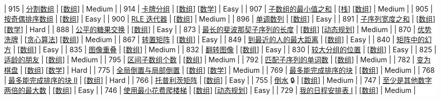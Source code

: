 | 915 | [分割数组](https://github.com/openset/leetcode/tree/master/problems/partition-array-into-disjoint-intervals) | [[数组](https://github.com/openset/leetcode/tree/master/tag/array/README.md)]  | Medium |
| 914 | [卡牌分组](https://github.com/openset/leetcode/tree/master/problems/x-of-a-kind-in-a-deck-of-cards) | [[数组](https://github.com/openset/leetcode/tree/master/tag/array/README.md)] [[数学](https://github.com/openset/leetcode/tree/master/tag/math/README.md)]  | Easy |
| 907 | [子数组的最小值之和](https://github.com/openset/leetcode/tree/master/problems/sum-of-subarray-minimums) | [[栈](https://github.com/openset/leetcode/tree/master/tag/stack/README.md)] [[数组](https://github.com/openset/leetcode/tree/master/tag/array/README.md)]  | Medium |
| 905 | [按奇偶排序数组](https://github.com/openset/leetcode/tree/master/problems/sort-array-by-parity) | [[数组](https://github.com/openset/leetcode/tree/master/tag/array/README.md)]  | Easy |
| 900 | [RLE 迭代器](https://github.com/openset/leetcode/tree/master/problems/rle-iterator) | [[数组](https://github.com/openset/leetcode/tree/master/tag/array/README.md)]  | Medium |
| 896 | [单调数列](https://github.com/openset/leetcode/tree/master/problems/monotonic-array) | [[数组](https://github.com/openset/leetcode/tree/master/tag/array/README.md)]  | Easy |
| 891 | [子序列宽度之和](https://github.com/openset/leetcode/tree/master/problems/sum-of-subsequence-widths) | [[数组](https://github.com/openset/leetcode/tree/master/tag/array/README.md)] [[数学](https://github.com/openset/leetcode/tree/master/tag/math/README.md)]  | Hard |
| 888 | [公平的糖果交换](https://github.com/openset/leetcode/tree/master/problems/fair-candy-swap) | [[数组](https://github.com/openset/leetcode/tree/master/tag/array/README.md)]  | Easy |
| 873 | [最长的斐波那契子序列的长度](https://github.com/openset/leetcode/tree/master/problems/length-of-longest-fibonacci-subsequence) | [[数组](https://github.com/openset/leetcode/tree/master/tag/array/README.md)] [[动态规划](https://github.com/openset/leetcode/tree/master/tag/dynamic-programming/README.md)]  | Medium |
| 870 | [优势洗牌](https://github.com/openset/leetcode/tree/master/problems/advantage-shuffle) | [[贪心算法](https://github.com/openset/leetcode/tree/master/tag/greedy/README.md)] [[数组](https://github.com/openset/leetcode/tree/master/tag/array/README.md)]  | Medium |
| 867 | [转置矩阵](https://github.com/openset/leetcode/tree/master/problems/transpose-matrix) | [[数组](https://github.com/openset/leetcode/tree/master/tag/array/README.md)]  | Easy |
| 849 | [到最近的人的最大距离](https://github.com/openset/leetcode/tree/master/problems/maximize-distance-to-closest-person) | [[数组](https://github.com/openset/leetcode/tree/master/tag/array/README.md)]  | Easy |
| 840 | [矩阵中的幻方](https://github.com/openset/leetcode/tree/master/problems/magic-squares-in-grid) | [[数组](https://github.com/openset/leetcode/tree/master/tag/array/README.md)]  | Easy |
| 835 | [图像重叠](https://github.com/openset/leetcode/tree/master/problems/image-overlap) | [[数组](https://github.com/openset/leetcode/tree/master/tag/array/README.md)]  | Medium |
| 832 | [翻转图像](https://github.com/openset/leetcode/tree/master/problems/flipping-an-image) | [[数组](https://github.com/openset/leetcode/tree/master/tag/array/README.md)]  | Easy |
| 830 | [较大分组的位置](https://github.com/openset/leetcode/tree/master/problems/positions-of-large-groups) | [[数组](https://github.com/openset/leetcode/tree/master/tag/array/README.md)]  | Easy |
| 825 | [适龄的朋友](https://github.com/openset/leetcode/tree/master/problems/friends-of-appropriate-ages) | [[数组](https://github.com/openset/leetcode/tree/master/tag/array/README.md)]  | Medium |
| 795 | [区间子数组个数](https://github.com/openset/leetcode/tree/master/problems/number-of-subarrays-with-bounded-maximum) | [[数组](https://github.com/openset/leetcode/tree/master/tag/array/README.md)]  | Medium |
| 792 | [匹配子序列的单词数](https://github.com/openset/leetcode/tree/master/problems/number-of-matching-subsequences) | [[数组](https://github.com/openset/leetcode/tree/master/tag/array/README.md)]  | Medium |
| 782 | [变为棋盘](https://github.com/openset/leetcode/tree/master/problems/transform-to-chessboard) | [[数组](https://github.com/openset/leetcode/tree/master/tag/array/README.md)] [[数学](https://github.com/openset/leetcode/tree/master/tag/math/README.md)]  | Hard |
| 775 | [全局倒置与局部倒置](https://github.com/openset/leetcode/tree/master/problems/global-and-local-inversions) | [[数组](https://github.com/openset/leetcode/tree/master/tag/array/README.md)] [[数学](https://github.com/openset/leetcode/tree/master/tag/math/README.md)]  | Medium |
| 769 | [最多能完成排序的块](https://github.com/openset/leetcode/tree/master/problems/max-chunks-to-make-sorted) | [[数组](https://github.com/openset/leetcode/tree/master/tag/array/README.md)]  | Medium |
| 768 | [最多能完成排序的块 II](https://github.com/openset/leetcode/tree/master/problems/max-chunks-to-make-sorted-ii) | [[数组](https://github.com/openset/leetcode/tree/master/tag/array/README.md)]  | Hard |
| 766 | [托普利茨矩阵](https://github.com/openset/leetcode/tree/master/problems/toeplitz-matrix) | [[数组](https://github.com/openset/leetcode/tree/master/tag/array/README.md)]  | Easy |
| 755 | [倒水](https://github.com/openset/leetcode/tree/master/problems/pour-water) 🔒 | [[数组](https://github.com/openset/leetcode/tree/master/tag/array/README.md)]  | Medium |
| 747 | [至少是其他数字两倍的最大数](https://github.com/openset/leetcode/tree/master/problems/largest-number-at-least-twice-of-others) | [[数组](https://github.com/openset/leetcode/tree/master/tag/array/README.md)]  | Easy |
| 746 | [使用最小花费爬楼梯](https://github.com/openset/leetcode/tree/master/problems/min-cost-climbing-stairs) | [[数组](https://github.com/openset/leetcode/tree/master/tag/array/README.md)] [[动态规划](https://github.com/openset/leetcode/tree/master/tag/dynamic-programming/README.md)]  | Easy |
| 729 | [我的日程安排表 I](https://github.com/openset/leetcode/tree/master/problems/my-calendar-i) | [[数组](https://github.com/openset/leetcode/tree/master/tag/array/README.md)]  | Medium |